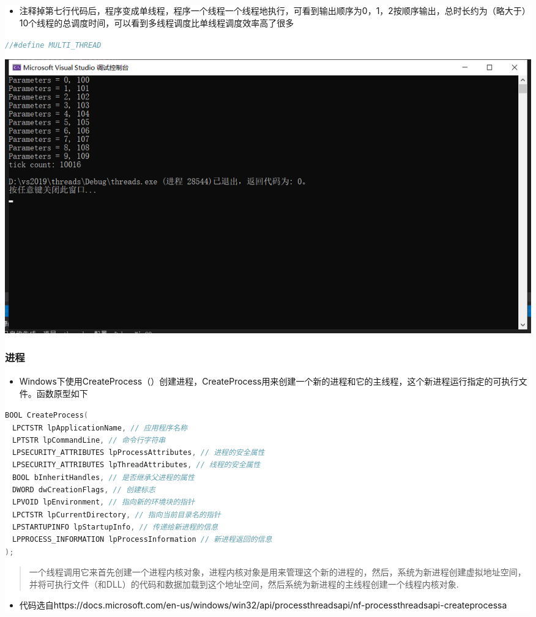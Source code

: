* 注释掉第七行代码后，程序变成单线程，程序一个线程一个线程地执行，可看到输出顺序为0，1，2按顺序输出，总时长约为（略大于）10个线程的总调度时间，可以看到多线程调度比单线程调度效率高了很多

```c
//#define MULTI_THREAD
```

<img src="image/2.png" />

### 进程

* Windows下使用CreateProcess（）创建进程，CreateProcess用来创建一个新的进程和它的主线程，这个新进程运行指定的可执行文件。函数原型如下

```c++
BOOL CreateProcess(
　LPCTSTR lpApplicationName, // 应用程序名称
　LPTSTR lpCommandLine, // 命令行字符串
　LPSECURITY_ATTRIBUTES lpProcessAttributes, // 进程的安全属性
　LPSECURITY_ATTRIBUTES lpThreadAttributes, // 线程的安全属性
　BOOL bInheritHandles, // 是否继承父进程的属性
　DWORD dwCreationFlags, // 创建标志
　LPVOID lpEnvironment, // 指向新的环境块的指针
　LPCTSTR lpCurrentDirectory, // 指向当前目录名的指针
　LPSTARTUPINFO lpStartupInfo, // 传递给新进程的信息
　LPPROCESS_INFORMATION lpProcessInformation // 新进程返回的信息
);
```

> 一个线程调用它来首先创建一个进程内核对象，进程内核对象是用来管理这个新的进程的，然后，系统为新进程创建虚拟地址空间，并将可执行文件（和DLL）的代码和数据加载到这个地址空间，然后系统为新进程的主线程创建一个线程内核对象. 

* 代码选自https://docs.microsoft.com/en-us/windows/win32/api/processthreadsapi/nf-processthreadsapi-createprocessa
